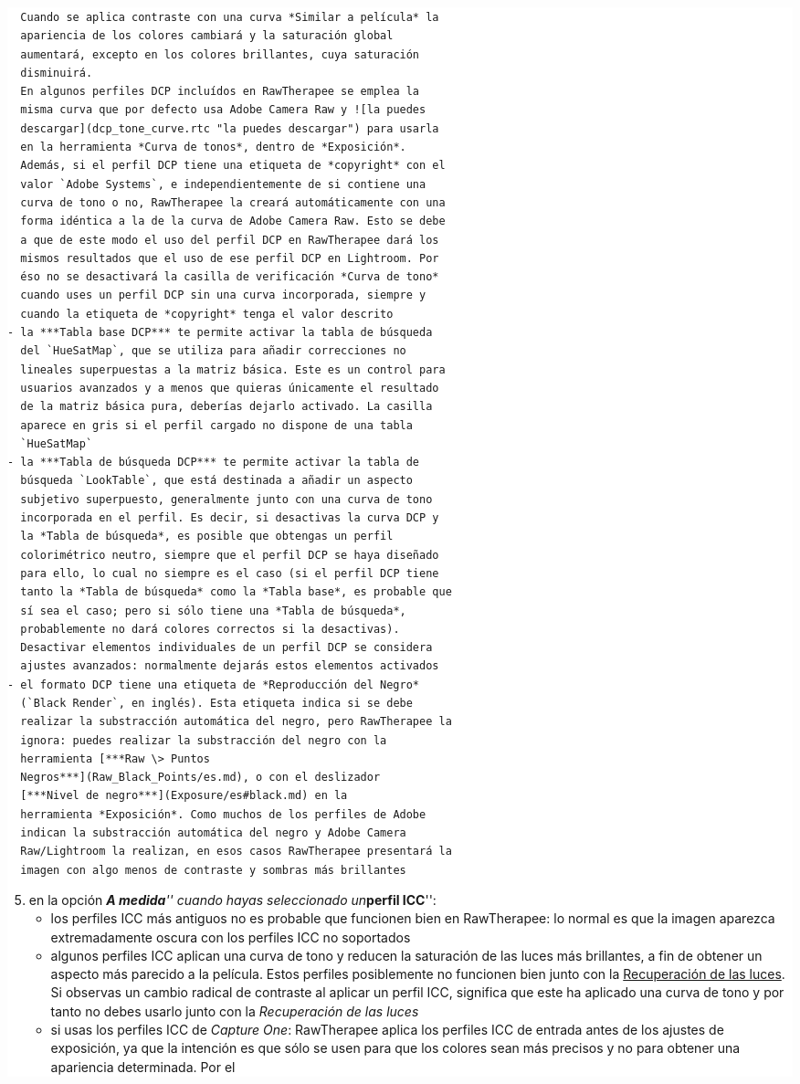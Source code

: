       Cuando se aplica contraste con una curva *Similar a película* la
      apariencia de los colores cambiará y la saturación global
      aumentará, excepto en los colores brillantes, cuya saturación
      disminuirá.  
      En algunos perfiles DCP incluídos en RawTherapee se emplea la
      misma curva que por defecto usa Adobe Camera Raw y ![la puedes
      descargar](dcp_tone_curve.rtc "la puedes descargar") para usarla
      en la herramienta *Curva de tonos*, dentro de *Exposición*.  
      Además, si el perfil DCP tiene una etiqueta de *copyright* con el
      valor `Adobe Systems`, e independientemente de si contiene una
      curva de tono o no, RawTherapee la creará automáticamente con una
      forma idéntica a la de la curva de Adobe Camera Raw. Esto se debe
      a que de este modo el uso del perfil DCP en RawTherapee dará los
      mismos resultados que el uso de ese perfil DCP en Lightroom. Por
      éso no se desactivará la casilla de verificación *Curva de tono*
      cuando uses un perfil DCP sin una curva incorporada, siempre y
      cuando la etiqueta de *copyright* tenga el valor descrito
    - la ***Tabla base DCP*** te permite activar la tabla de búsqueda
      del `HueSatMap`, que se utiliza para añadir correcciones no
      lineales superpuestas a la matriz básica. Este es un control para
      usuarios avanzados y a menos que quieras únicamente el resultado
      de la matriz básica pura, deberías dejarlo activado. La casilla
      aparece en gris si el perfil cargado no dispone de una tabla
      `HueSatMap`
    - la ***Tabla de búsqueda DCP*** te permite activar la tabla de
      búsqueda `LookTable`, que está destinada a añadir un aspecto
      subjetivo superpuesto, generalmente junto con una curva de tono
      incorporada en el perfil. Es decir, si desactivas la curva DCP y
      la *Tabla de búsqueda*, es posible que obtengas un perfil
      colorimétrico neutro, siempre que el perfil DCP se haya diseñado
      para ello, lo cual no siempre es el caso (si el perfil DCP tiene
      tanto la *Tabla de búsqueda* como la *Tabla base*, es probable que
      sí sea el caso; pero si sólo tiene una *Tabla de búsqueda*,
      probablemente no dará colores correctos si la desactivas).
      Desactivar elementos individuales de un perfil DCP se considera
      ajustes avanzados: normalmente dejarás estos elementos activados
    - el formato DCP tiene una etiqueta de *Reproducción del Negro*
      (`Black Render`, en inglés). Esta etiqueta indica si se debe
      realizar la substracción automática del negro, pero RawTherapee la
      ignora: puedes realizar la substracción del negro con la
      herramienta [***Raw \> Puntos
      Negros***](Raw_Black_Points/es.md), o con el deslizador
      [***Nivel de negro***](Exposure/es#black.md) en la
      herramienta *Exposición*. Como muchos de los perfiles de Adobe
      indican la substracción automática del negro y Adobe Camera
      Raw/Lightroom la realizan, en esos casos RawTherapee presentará la
      imagen con algo menos de contraste y sombras más brillantes
5.  en la opción ***A medida**'' cuando hayas seleccionado un***perfil
    ICC**'':
    - los perfiles ICC más antiguos no es probable que funcionen bien en
      RawTherapee: lo normal es que la imagen aparezca extremadamente
      oscura con los perfiles ICC no soportados
    - algunos perfiles ICC aplican una curva de tono y reducen la
      saturación de las luces más brillantes, a fin de obtener un
      aspecto más parecido a la película. Estos perfiles posiblemente no
      funcionen bien junto con la [Recuperación de las
      luces](Exposure/es#highlight_reconstruction.md). Si
      observas un cambio radical de contraste al aplicar un perfil ICC,
      significa que este ha aplicado una curva de tono y por tanto no
      debes usarlo junto con la *Recuperación de las luces*
    - si usas los perfiles ICC de *Capture One*: RawTherapee aplica los
      perfiles ICC de entrada antes de los ajustes de exposición, ya que
      la intención es que sólo se usen para que los colores sean más
      precisos y no para obtener una apariencia determinada. Por el
